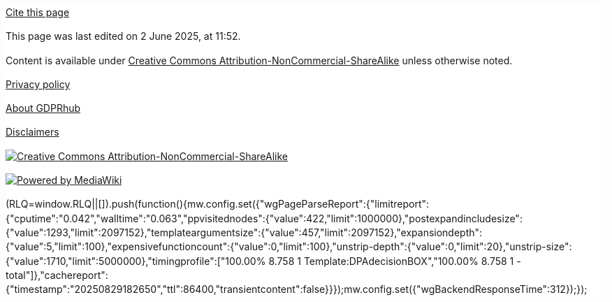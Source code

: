 [Cite this page](/index.php?title=Special:CiteThisPage&page=HDPA_%28Greece%29_-_18%2F2025&id=47610&wpFormIdentifier=titleform "Information on how to cite this page")

This page was last edited on 2 June 2025, at 11:52.

Content is available under [Creative Commons Attribution-NonCommercial-ShareAlike](https://creativecommons.org/licenses/by-nc-sa/4.0/) unless otherwise noted.

[Privacy policy](/index.php?title=GDPRhub:Privacy_policy)

[About GDPRhub](/index.php?title=GDPRhub:About)

[Disclaimers](/index.php?title=GDPRhub:General_disclaimer)

[![Creative Commons Attribution-NonCommercial-ShareAlike](/resources/assets/licenses/cc-by-nc-sa.png)](https://creativecommons.org/licenses/by-nc-sa/4.0/)

[![Powered by MediaWiki](/resources/assets/poweredby_mediawiki_88x31.png)](https://www.mediawiki.org/)

(RLQ=window.RLQ||\[\]).push(function(){mw.config.set({"wgPageParseReport":{"limitreport":{"cputime":"0.042","walltime":"0.063","ppvisitednodes":{"value":422,"limit":1000000},"postexpandincludesize":{"value":1293,"limit":2097152},"templateargumentsize":{"value":457,"limit":2097152},"expansiondepth":{"value":5,"limit":100},"expensivefunctioncount":{"value":0,"limit":100},"unstrip-depth":{"value":0,"limit":20},"unstrip-size":{"value":1710,"limit":5000000},"timingprofile":\["100.00% 8.758 1 Template:DPAdecisionBOX","100.00% 8.758 1 -total"\]},"cachereport":{"timestamp":"20250829182650","ttl":86400,"transientcontent":false}}});mw.config.set({"wgBackendResponseTime":312});});